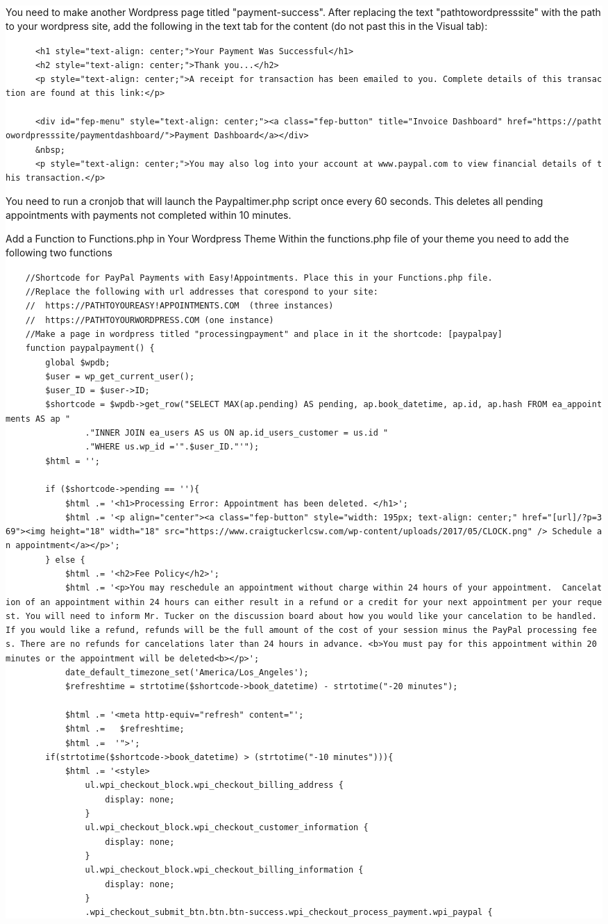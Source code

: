 <p>You need to make another Wordpress page titled "payment-success". After replacing the text "pathtowordpresssite" with the path to your wordpress site, add the following in the text tab for the content (do not past this in the Visual tab):</p>

		  <h1 style="text-align: center;">Your Payment Was Successful</h1>
		  <h2 style="text-align: center;">Thank you...</h2>
		  <p style="text-align: center;">A receipt for transaction has been emailed to you. Complete details of this transaction are found at this link:</p>

		  <div id="fep-menu" style="text-align: center;"><a class="fep-button" title="Invoice Dashboard" href="https://pathtowordpresssite/paymentdashboard/">Payment Dashboard</a></div>
		  &nbsp;
		  <p style="text-align: center;">You may also log into your account at www.paypal.com to view financial details of this transaction.</p>

<p>You need to run a cronjob that will launch the Paypaltimer.php script once every 60 seconds. This deletes all pending appointments with payments not completed within 10 minutes.</p>

<p>Add a Function to Functions.php in Your Wordpress Theme
Within the functions.php file of your theme you need to add the following two functions</p>

		//Shortcode for PayPal Payments with Easy!Appointments. Place this in your Functions.php file.
		//Replace the following with url addresses that corespond to your site: 
		//  https://PATHTOYOUREASY!APPOINTMENTS.COM  (three instances)
		//  https://PATHTOYOURWORDPRESS.COM (one instance)
		//Make a page in wordpress titled "processingpayment" and place in it the shortcode: [paypalpay]
		function paypalpayment() {
			global $wpdb;
			$user = wp_get_current_user();
			$user_ID = $user->ID;
			$shortcode = $wpdb->get_row("SELECT MAX(ap.pending) AS pending, ap.book_datetime, ap.id, ap.hash FROM ea_appointments AS ap "
					."INNER JOIN ea_users AS us ON ap.id_users_customer = us.id "
					."WHERE us.wp_id ='".$user_ID."'");
			$html = '';
			
			if ($shortcode->pending == ''){
				$html .= '<h1>Processing Error: Appointment has been deleted. </h1>';
				$html .= '<p align="center"><a class="fep-button" style="width: 195px; text-align: center;" href="[url]/?p=369"><img height="18" width="18" src="https://www.craigtuckerlcsw.com/wp-content/uploads/2017/05/CLOCK.png" /> Schedule an appointment</a></p>';
			} else {
				$html .= '<h2>Fee Policy</h2>';
				$html .= '<p>You may reschedule an appointment without charge within 24 hours of your appointment.  Cancelation of an appointment within 24 hours can either result in a refund or a credit for your next appointment per your request. You will need to inform Mr. Tucker on the discussion board about how you would like your cancelation to be handled. If you would like a refund, refunds will be the full amount of the cost of your session minus the PayPal processing fees. There are no refunds for cancelations later than 24 hours in advance. <b>You must pay for this appointment within 20 minutes or the appointment will be deleted<b></p>';
				date_default_timezone_set('America/Los_Angeles');
				$refreshtime = strtotime($shortcode->book_datetime) - strtotime("-20 minutes");

				$html .= '<meta http-equiv="refresh" content="';
				$html .=   $refreshtime;
				$html .=  '">';
			if(strtotime($shortcode->book_datetime) > (strtotime("-10 minutes"))){
				$html .= '<style>
					ul.wpi_checkout_block.wpi_checkout_billing_address {
						display: none;
					} 
					ul.wpi_checkout_block.wpi_checkout_customer_information {
						display: none;
					}	
					ul.wpi_checkout_block.wpi_checkout_billing_information {
						display: none;
					}
					.wpi_checkout_submit_btn.btn.btn-success.wpi_checkout_process_payment.wpi_paypal {